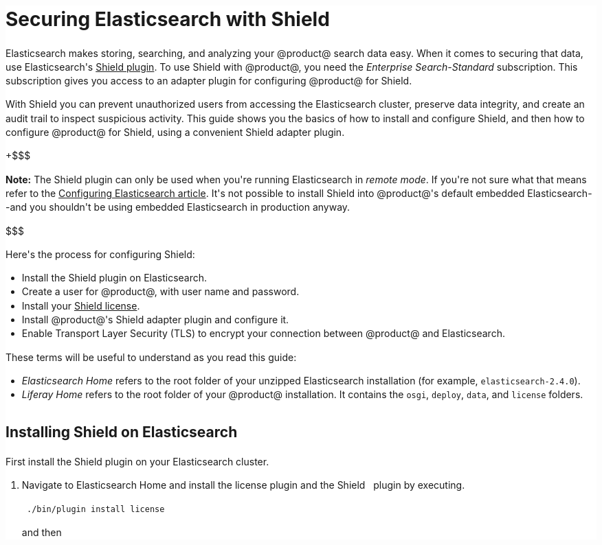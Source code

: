 # Securing Elasticsearch with Shield [](id=securing-elasticsearch-with-shield)

Elasticsearch makes storing, searching, and analyzing your @product@ search data
easy. When it comes to securing that data, use Elasticsearch's [Shield
plugin](https://www.elastic.co/guide/en/shield/2.4/index.html). To use Shield
with @product@, you need the *Enterprise Search-Standard* subscription.  This
subscription gives you access to an adapter plugin for configuring @product@ for
Shield. 

With Shield you can prevent unauthorized users from accessing the Elasticsearch
cluster, preserve data integrity, and create an audit trail to inspect
suspicious activity. This guide shows you the basics of how to install and
configure Shield, and then how to configure @product@ for Shield, using a
convenient Shield adapter plugin.

+$$$

**Note:** The Shield plugin can only be used when you're running Elasticsearch
in *remote mode*. If you're not sure what that means refer to the [Configuring
Elasticsearch article](/discover/deployment/-/knowledge_base/7-0/configuring-elasticsearch).
It's not possible to install Shield into @product@'s default embedded
Elasticsearch--and you shouldn't be using embedded Elasticsearch in production
anyway.

$$$

Here's the process for configuring Shield:

-  Install the Shield plugin on Elasticsearch.
-  Create a user for @product@, with user name and password.
-  Install your [Shield license](https://www.elastic.co/guide/en/shield/current/license-management.html).
-  Install @product@'s Shield adapter plugin and configure it.
-  Enable Transport Layer Security (TLS) to encrypt your connection between
    @product@ and Elasticsearch.

These terms will be useful to understand as you read this guide:

-  *Elasticsearch Home* refers to the root folder of your unzipped Elasticsearch
  installation (for example, `elasticsearch-2.4.0`).
-  *Liferay Home* refers to the root folder of your @product@ installation. It 
  contains the `osgi`, `deploy`, `data`, and `license` folders.

## Installing Shield on Elasticsearch [](id=installing-shield-on-elasticsearch)

First install the Shield plugin on your Elasticsearch cluster.

1. Navigate to Elasticsearch Home and install the license plugin and the Shield
   plugin by executing.

        ./bin/plugin install license

    and then
